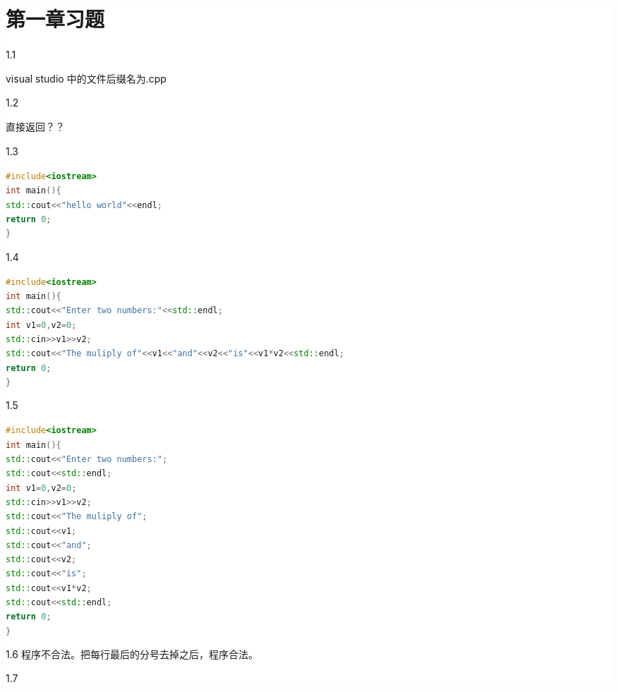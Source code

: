 # 第一章习题

1.1 

visual studio 中的文件后缀名为.cpp

1.2 

直接返回？？

1.3 

```c++
#include<iostream>
int main(){
std::cout<<"hello world"<<endl;
return 0;
}
```

1.4 

```c++
#include<iostream>
int main(){
std::cout<<"Enter two numbers:"<<std::endl;
int v1=0,v2=0;
std::cin>>v1>>v2;
std::cout<<"The muliply of"<<v1<<"and"<<v2<<"is"<<v1*v2<<std::endl;
return 0;
}
```

1.5

```c++
#include<iostream>
int main(){
std::cout<<"Enter two numbers:";
std::cout<<std::endl;
int v1=0,v2=0;
std::cin>>v1>>v2;
std::cout<<"The muliply of";
std::cout<<v1;
std::cout<<"and";
std::cout<<v2;
std::cout<<"is";
std::cout<<v1*v2;
std::cout<<std::endl;
return 0;
}
```

1.6   程序不合法。把每行最后的分号去掉之后，程序合法。

1.7
